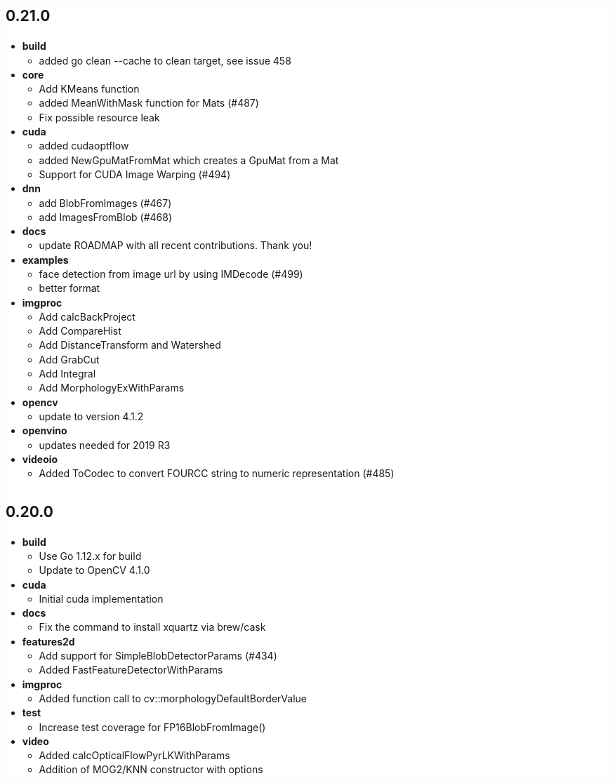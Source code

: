 0.21.0
---
* **build**
    * added go clean --cache to clean target, see issue 458
* **core**
    * Add KMeans function
    * added MeanWithMask function for Mats (#487)
    * Fix possible resource leak
* **cuda**
    * added cudaoptflow
    * added NewGpuMatFromMat which creates a GpuMat from a Mat
    * Support for CUDA Image Warping (#494)
* **dnn**
    * add BlobFromImages (#467)
    * add ImagesFromBlob (#468)
* **docs**
    * update ROADMAP with all recent contributions. Thank you!
* **examples**
    * face detection from image url by using IMDecode (#499)
    * better format
* **imgproc**
    * Add calcBackProject
    * Add CompareHist
    * Add DistanceTransform and Watershed
    * Add GrabCut
    * Add Integral
    * Add MorphologyExWithParams
* **opencv**
    * update to version 4.1.2
* **openvino**
    * updates needed for 2019 R3
* **videoio**
    * Added ToCodec to convert FOURCC string to numeric representation (#485)

0.20.0
---
* **build**
    * Use Go 1.12.x for build
    * Update to OpenCV 4.1.0
* **cuda**
    * Initial cuda implementation
* **docs**
    * Fix the command to install xquartz via brew/cask
* **features2d**
    * Add support for SimpleBlobDetectorParams (#434)
    * Added FastFeatureDetectorWithParams
* **imgproc**
    * Added function call to cv::morphologyDefaultBorderValue
* **test**
    * Increase test coverage for FP16BlobFromImage()
* **video**
    * Added calcOpticalFlowPyrLKWithParams
    * Addition of MOG2/KNN constructor with options

